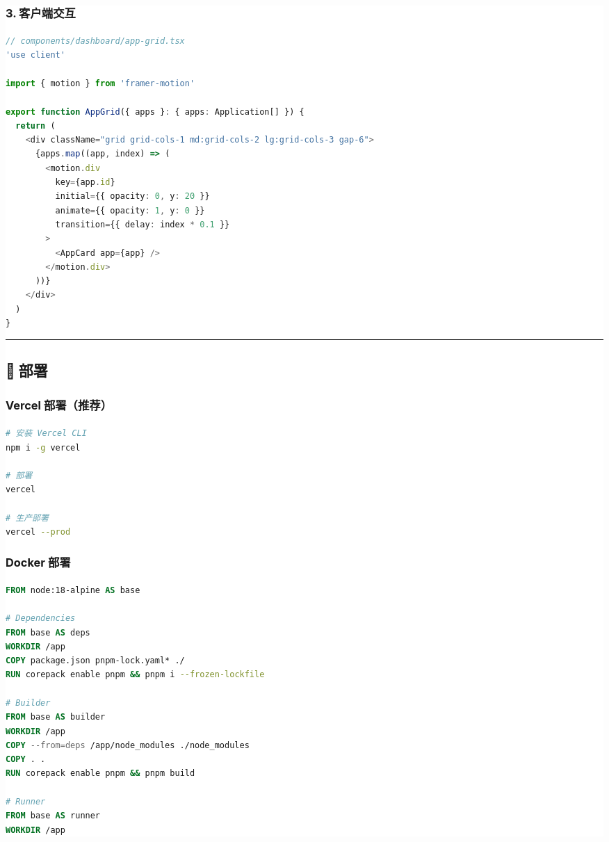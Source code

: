 ### 3. 客户端交互

```typescript
// components/dashboard/app-grid.tsx
'use client'

import { motion } from 'framer-motion'

export function AppGrid({ apps }: { apps: Application[] }) {
  return (
    <div className="grid grid-cols-1 md:grid-cols-2 lg:grid-cols-3 gap-6">
      {apps.map((app, index) => (
        <motion.div
          key={app.id}
          initial={{ opacity: 0, y: 20 }}
          animate={{ opacity: 1, y: 0 }}
          transition={{ delay: index * 0.1 }}
        >
          <AppCard app={app} />
        </motion.div>
      ))}
    </div>
  )
}
```

---

## 🚀 部署

### Vercel 部署（推荐）

```bash
# 安装 Vercel CLI
npm i -g vercel

# 部署
vercel

# 生产部署
vercel --prod
```

### Docker 部署

```dockerfile
FROM node:18-alpine AS base

# Dependencies
FROM base AS deps
WORKDIR /app
COPY package.json pnpm-lock.yaml* ./
RUN corepack enable pnpm && pnpm i --frozen-lockfile

# Builder
FROM base AS builder
WORKDIR /app
COPY --from=deps /app/node_modules ./node_modules
COPY . .
RUN corepack enable pnpm && pnpm build

# Runner
FROM base AS runner
WORKDIR /app
```